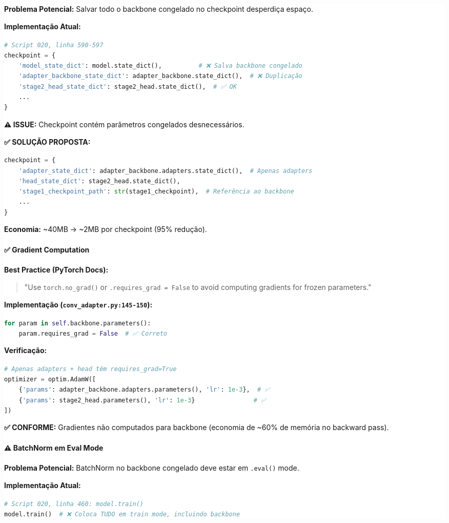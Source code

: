 **Problema Potencial:** Salvar todo o backbone congelado no checkpoint desperdiça espaço.

**Implementação Atual:**
```python
# Script 020, linha 590-597
checkpoint = {
    'model_state_dict': model.state_dict(),          # ❌ Salva backbone congelado
    'adapter_backbone_state_dict': adapter_backbone.state_dict(),  # ❌ Duplicação
    'stage2_head_state_dict': stage2_head.state_dict(),  # ✅ OK
    ...
}
```

**⚠️ ISSUE:** Checkpoint contém parâmetros congelados desnecessários.

**✅ SOLUÇÃO PROPOSTA:**
```python
checkpoint = {
    'adapter_state_dict': adapter_backbone.adapters.state_dict(),  # Apenas adapters
    'head_state_dict': stage2_head.state_dict(),
    'stage1_checkpoint_path': str(stage1_checkpoint),  # Referência ao backbone
    ...
}
```

**Economia:** ~40MB → ~2MB por checkpoint (95% redução).

#### ✅ **Gradient Computation**

**Best Practice (PyTorch Docs):**
> "Use `torch.no_grad()` or `.requires_grad = False` to avoid computing gradients for frozen parameters."

**Implementação (`conv_adapter.py:145-150`):**
```python
for param in self.backbone.parameters():
    param.requires_grad = False  # ✅ Correto
```

**Verificação:**
```python
# Apenas adapters + head têm requires_grad=True
optimizer = optim.AdamW([
    {'params': adapter_backbone.adapters.parameters(), 'lr': 1e-3},  # ✅
    {'params': stage2_head.parameters(), 'lr': 1e-3}                # ✅
])
```

**✅ CONFORME:** Gradientes não computados para backbone (economia de ~60% de memória no backward pass).

#### ⚠️ **BatchNorm em Eval Mode**

**Problema Potencial:** BatchNorm no backbone congelado deve estar em `.eval()` mode.

**Implementação Atual:**
```python
# Script 020, linha 460: model.train()
model.train()  # ❌ Coloca TUDO em train mode, incluindo backbone
```
